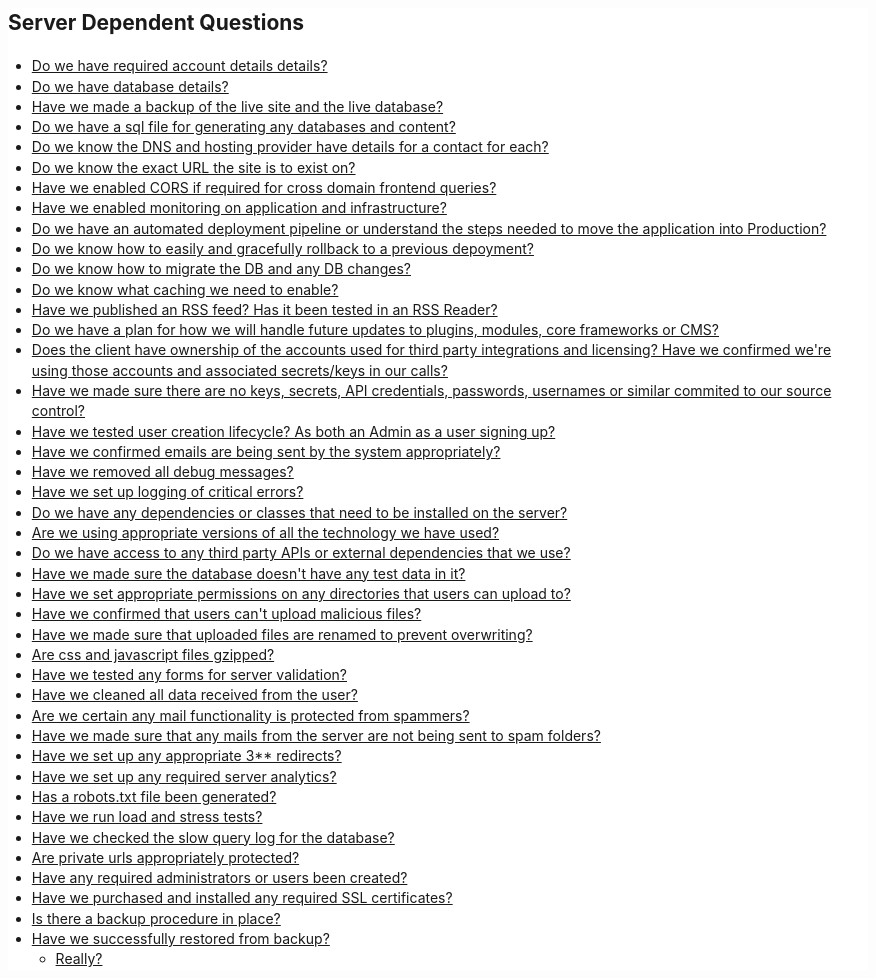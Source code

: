 ## Server Dependent Questions

*   [Do we have required account details details?](#accounts)
*   [Do we have database details?](#database)
*   [Have we made a backup of the live site and the live database?](#backup-live)
*   [Do we have a sql file for generating any databases and content?](#db-schema)
*   [Do we know the DNS and hosting provider have details for a contact for each?](#hosting)
*   [Do we know the exact URL the site is to exist on?](#url)
*   [Have we enabled CORS if required for cross domain frontend queries?](#cors)
*   [Have we enabled monitoring on application and infrastructure?](#monitoring)
*   [Do we have an automated deployment pipeline or understand the steps needed to move the application into Production?](#deployment)
*   [Do we know how to easily and gracefully rollback to a previous depoyment?](#rollback)
*   [Do we know how to migrate the DB and any DB changes?](#migration)
*   [Do we know what caching we need to enable?](#caching)
*   [Have we published an RSS feed? Has it been tested in an RSS Reader?](#rss)
*   [Do we have a plan for how we will handle future updates to plugins, modules, core frameworks or CMS?](#updates)
*   [Does the client have ownership of the accounts used for third party integrations and licensing? Have we confirmed we're using those accounts and associated secrets/keys in our calls?](#ownership)
*   [Have we made sure there are no keys, secrets, API credentials, passwords, usernames or similar commited to our source control?](#privacy)
*   [Have we tested user creation lifecycle? As both an Admin as a user signing up?](#lifecycle)
*   [Have we confirmed emails are being sent by the system appropriately?](#email)
*   [Have we removed all debug messages?](#debug-server)
*   [Have we set up logging of critical errors?](#logging)
*   [Do we have any dependencies or classes that need to be installed on the server?](#dependencies)
*   [Are we using appropriate versions of all the technology we have used?](#versions)
*   [Do we have access to any third party APIs or external dependencies that we use?](#external)
*   [Have we made sure the database doesn't have any test data in it?](#test-data)
*   [Have we set appropriate permissions on any directories that users can upload to?](#permissions)
*   [Have we confirmed that users can't upload malicious files?](#file-security)
*   [Have we made sure that uploaded files are renamed to prevent overwriting?](#rename-files)
*   [Are css and javascript files gzipped?](#gzip)
*   [Have we tested any forms for server validation?](#server-validation)
*   [Have we cleaned all data received from the user?](#clean)
*   [Are we certain any mail functionality is protected from spammers?](#email-spam)
*   [Have we made sure that any mails from the server are not being sent to spam folders?](#spam)
*   [Have we set up any appropriate 3** redirects?](#redirects)
*   [Have we set up any required server analytics?](#sever-analytics)
*   [Has a robots.txt file been generated?](#robots)
*   [Have we run load and stress tests?](#stress)
*   [Have we checked the slow query log for the database?](#slow)
*   [Are private urls appropriately protected?](#private)
*   [Have any required administrators or users been created?](#user-creation)
*   [Have we purchased and installed any required SSL certificates?](#ssl)
*   [Is there a backup procedure in place?](#backup)
*   [Have we successfully restored from backup?](#restore)
    *   [Really?](#really)
